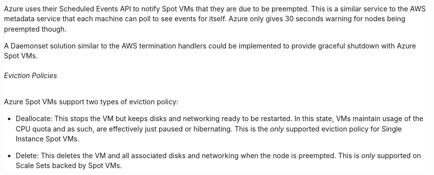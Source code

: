 Azure uses their Scheduled Events API to notify Spot VMs that they are due to be preempted.
This is a similar service to the AWS metadata service that each machine can poll to see events for itself.
Azure only gives 30 seconds warning for nodes being preempted though.

A Daemonset solution similar to the AWS termination handlers could be implemented to provide graceful shutdown with Azure Spot VMs.

###### Eviction Policies

Azure Spot VMs support two types of eviction policy:

- Deallocate: This stops the VM but keeps disks and networking ready to be restarted.
  In this state, VMs maintain usage of the CPU quota and as such, are effectively just paused or hibernating.
  This is the *only* supported eviction policy for Single Instance Spot VMs.

- Delete: This deletes the VM and all associated disks and networking when the node is preempted.
  This is *only* supported on Scale Sets backed by Spot VMs.
